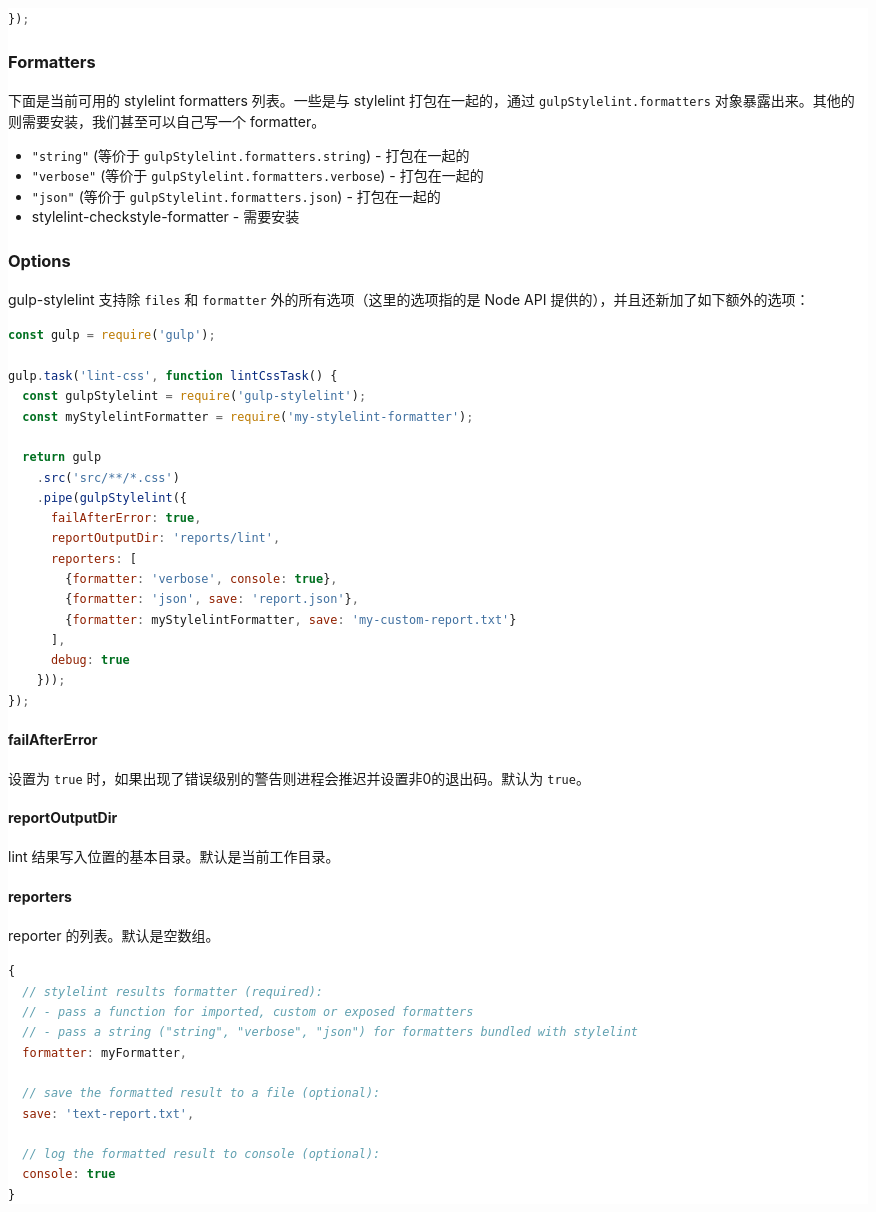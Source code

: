 ```javascript
});
```   

### Formatters  

下面是当前可用的 stylelint formatters 列表。一些是与 stylelint 打包在一起的，通过
`gulpStylelint.formatters` 对象暴露出来。其他的则需要安装，我们甚至可以自己写一个 formatter。   

+ `"string"` (等价于 `gulpStylelint.formatters.string`) - 打包在一起的
+ `"verbose"` (等价于 `gulpStylelint.formatters.verbose`) - 打包在一起的
+ `"json"` (等价于 `gulpStylelint.formatters.json`) - 打包在一起的
+ stylelint-checkstyle-formatter - 需要安装    

### Options  

gulp-stylelint 支持除 `files` 和 `formatter` 外的所有选项（这里的选项指的是 Node API
提供的），并且还新加了如下额外的选项：   

```javascript
const gulp = require('gulp');

gulp.task('lint-css', function lintCssTask() {
  const gulpStylelint = require('gulp-stylelint');
  const myStylelintFormatter = require('my-stylelint-formatter');

  return gulp
    .src('src/**/*.css')
    .pipe(gulpStylelint({
      failAfterError: true,
      reportOutputDir: 'reports/lint',
      reporters: [
        {formatter: 'verbose', console: true},
        {formatter: 'json', save: 'report.json'},
        {formatter: myStylelintFormatter, save: 'my-custom-report.txt'}
      ],
      debug: true
    }));
});
```   

#### failAfterError    

设置为 `true` 时，如果出现了错误级别的警告则进程会推迟并设置非0的退出码。默认为 `true`。   

#### reportOutputDir

lint 结果写入位置的基本目录。默认是当前工作目录。    

#### reporters   

reporter 的列表。默认是空数组。   

```javascript
{
  // stylelint results formatter (required):
  // - pass a function for imported, custom or exposed formatters
  // - pass a string ("string", "verbose", "json") for formatters bundled with stylelint
  formatter: myFormatter,

  // save the formatted result to a file (optional):
  save: 'text-report.txt',

  // log the formatted result to console (optional):
  console: true
}
```   
